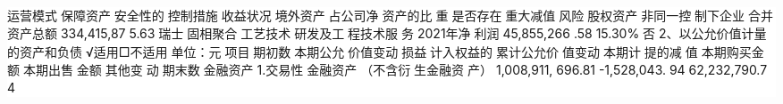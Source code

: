 运营模式
保障资产
安全性的
控制措施
收益状况
境外资产
占公司净
资产的比
重
是否存在
重大减值
风险
股权资产
非同一控
制下企业
合并
资产总额
334,415,87
5.63
瑞士
固相聚合
工艺技术
研发及工
程技术服
务
2021年净
利润
45,855,266
.58
15.30%
否
2、以公允价值计量的资产和负债
√适用□不适用
单位：元
项目
期初数
本期公允
价值变动
损益
计入权益的
累计公允价
值变动
本期计
提的减
值
本期购买金
额
本期出售
金额
其他变
动
期末数
金融资产
1.交易性
金融资产
（不含衍
生金融资
产）
1,008,911,
696.81
-1,528,043.
94
62,232,790.7
4